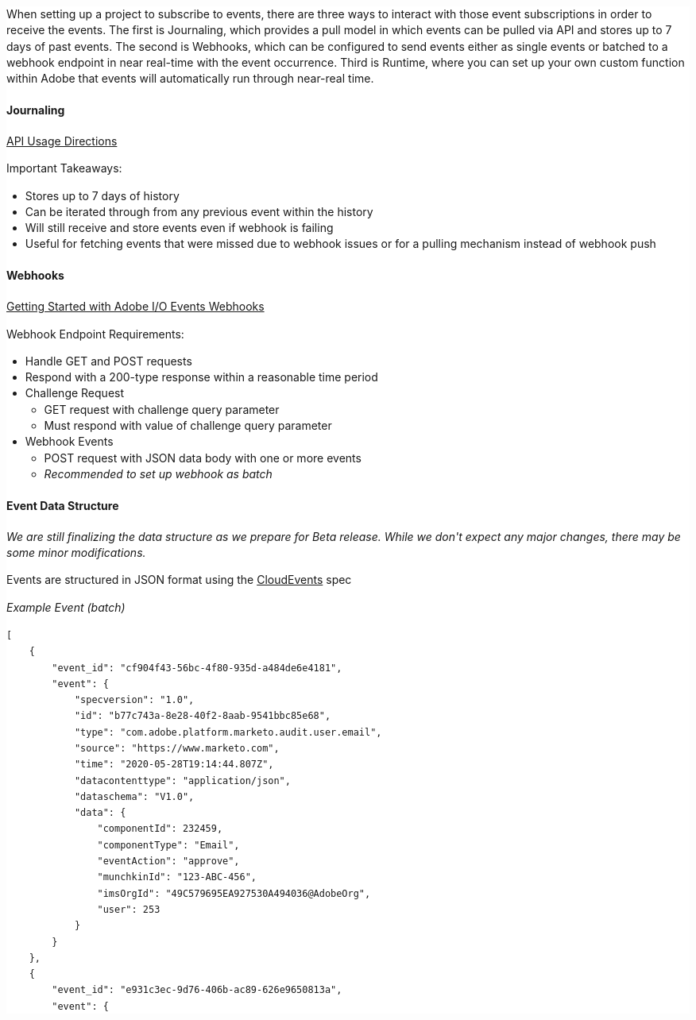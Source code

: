 When setting up a project to subscribe to events, there are three ways to interact with those event subscriptions in order to receive the events.  The first is Journaling, which provides a pull model in which events can be pulled via API and stores up to 7 days of past events.  The second is Webhooks, which can be configured to send events either as single events or batched to a webhook endpoint in near real-time with the event occurrence.  Third is Runtime, where you can set up your own custom function within Adobe that events will automatically run through near-real time.

#### Journaling
[API Usage Directions](https://www.adobe.io/apis/experienceplatform/events/docs.html#!adobedocs/adobeio-events/master/api/journaling_api.md)

Important Takeaways:

- Stores up to 7 days of history
- Can be iterated through from any previous event within the history
- Will still receive and store events even if webhook is failing
- Useful for fetching events that were missed due to webhook issues or for a pulling mechanism instead of webhook push

#### Webhooks
[Getting Started with Adobe I/O Events Webhooks](https://www.adobe.io/apis/experienceplatform/events/docs.html#!adobedocs/adobeio-events/master/intro/webhook_docs_intro.md)

Webhook Endpoint Requirements:

- Handle GET and POST requests
- Respond with a 200-type response within a reasonable time period
- Challenge Request
  - GET request with challenge query parameter
  - Must respond with value of challenge query parameter
- Webhook Events
  - POST request with JSON data body with one or more events
  - *Recommended to set up webhook as batch*

#### Event Data Structure

*We are still finalizing the data structure as we prepare for Beta release.  While we don't expect any major changes, there may be some minor modifications.*

Events are structured in JSON format using the [CloudEvents](https://cloudevents.io/) spec

*Example Event (batch)*

    [
        {
            "event_id": "cf904f43-56bc-4f80-935d-a484de6e4181",
            "event": {
                "specversion": "1.0",
                "id": "b77c743a-8e28-40f2-8aab-9541bbc85e68",
                "type": "com.adobe.platform.marketo.audit.user.email",
                "source": "https://www.marketo.com",
                "time": "2020-05-28T19:14:44.807Z",
                "datacontenttype": "application/json",
                "dataschema": "V1.0",
                "data": {
                    "componentId": 232459,
                    "componentType": "Email",
                    "eventAction": "approve",
                    "munchkinId": "123-ABC-456",
                    "imsOrgId": "49C579695EA927530A494036@AdobeOrg",
                    "user": 253
                }
            }
        },
        {
            "event_id": "e931c3ec-9d76-406b-ac89-626e9650813a",
            "event": {